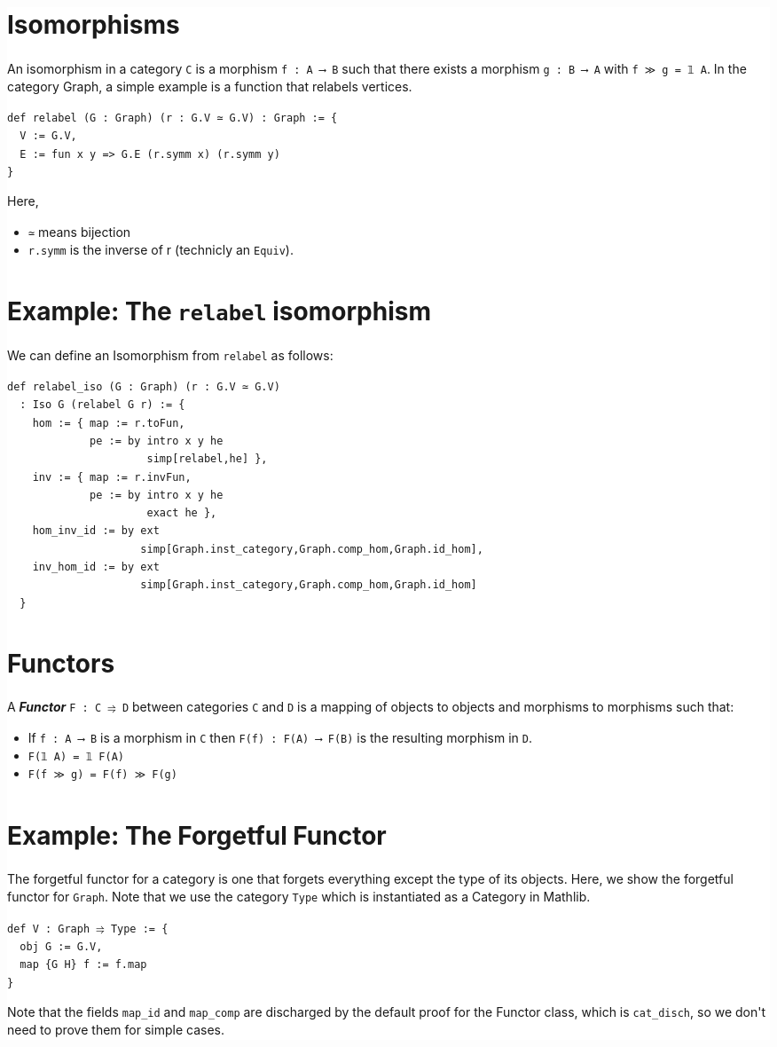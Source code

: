 Isomorphisms
===

An isomorphism in a category `C` is a morphism `f : A ⟶ B` such that there exists
a morphism `g : B ⟶ A` with `f ≫ g = 𝟙 A`. In the category Graph, a simple example
is a function that relabels vertices.

```lean
def relabel (G : Graph) (r : G.V ≃ G.V) : Graph := {
  V := G.V,
  E := fun x y => G.E (r.symm x) (r.symm y)
}
```
 Here,
- `≃` means bijection
- `r.symm` is the inverse of r (technicly an `Equiv`).  

Example: The `relabel` isomorphism
===

We can define an Isomorphism from `relabel` as follows: 
```lean
def relabel_iso (G : Graph) (r : G.V ≃ G.V)
  : Iso G (relabel G r) := {
    hom := { map := r.toFun,
             pe := by intro x y he
                      simp[relabel,he] },
    inv := { map := r.invFun,
             pe := by intro x y he
                      exact he },
    hom_inv_id := by ext
                     simp[Graph.inst_category,Graph.comp_hom,Graph.id_hom],
    inv_hom_id := by ext
                     simp[Graph.inst_category,Graph.comp_hom,Graph.id_hom]
  }
```

Functors
===

A ***Functor*** `F : C ⥤ D` between categories `C` and `D` is a mapping of objects to
objects and morphisms to morphisms such that:

- If `f : A ⟶ B` is a morphism in `C` then `F(f) : F(A) ⟶ F(B)` is the resulting morphism in `D`.
- `F(𝟙 A) = 𝟙 F(A)`
- `F(f ≫ g) = F(f) ≫ F(g)`



Example: The Forgetful Functor
===

The forgetful functor for a category is one that forgets everything except the type of its objects.
Here, we show the forgetful functor for `Graph`. Note that we use the category `Type` which is
instantiated as a Category in Mathlib. 
```lean
def V : Graph ⥤ Type := {
  obj G := G.V,
  map {G H} f := f.map
}
```
 Note that the fields `map_id` and `map_comp` are discharged by the default proof
for the Functor class, which is `cat_disch`, so we don't need to prove them for simple cases.  
